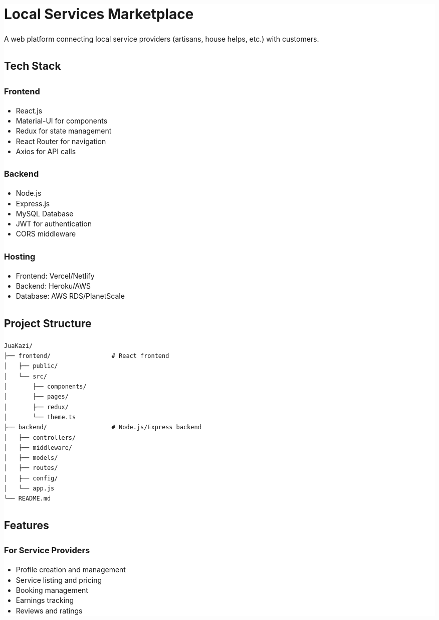 # Local Services Marketplace

A web platform connecting local service providers (artisans, house helps, etc.) with customers.

## Tech Stack

### Frontend
- React.js
- Material-UI for components
- Redux for state management
- React Router for navigation
- Axios for API calls

### Backend
- Node.js
- Express.js
- MySQL Database
- JWT for authentication
- CORS middleware

### Hosting
- Frontend: Vercel/Netlify
- Backend: Heroku/AWS
- Database: AWS RDS/PlanetScale

## Project Structure
```
JuaKazi/
├── frontend/                 # React frontend
│   ├── public/
│   └── src/
│       ├── components/
│       ├── pages/
│       ├── redux/
│       └── theme.ts
├── backend/                  # Node.js/Express backend
│   ├── controllers/
│   ├── middleware/
│   ├── models/
│   ├── routes/
│   ├── config/
│   └── app.js
└── README.md
```

## Features

### For Service Providers
- Profile creation and management
- Service listing and pricing
- Booking management
- Earnings tracking
- Reviews and ratings
